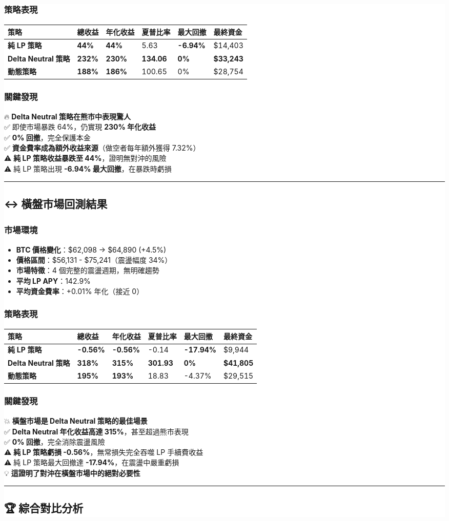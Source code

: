 ### 策略表現

| 策略 | 總收益 | 年化收益 | 夏普比率 | 最大回撤 | 最終資金 |
|:---|:---|:---|:---|:---|:---|
| **純 LP 策略** | **44%** | **44%** | 5.63 | **-6.94%** | $14,403 |
| **Delta Neutral 策略** | **232%** | **230%** | **134.06** | **0%** | **$33,243** |
| **動態策略** | **188%** | **186%** | 100.65 | 0% | $28,754 |

### 關鍵發現
🔥 **Delta Neutral 策略在熊市中表現驚人**  
✅ 即使市場暴跌 64%，仍實現 **230% 年化收益**  
✅ **0% 回撤**，完全保護本金  
✅ **資金費率成為額外收益來源**（做空者每年額外獲得 7.32%）  
⚠️ **純 LP 策略收益暴跌至 44%**，證明無對沖的風險  
⚠️ 純 LP 策略出現 **-6.94% 最大回撤**，在暴跌時虧損

---

## ↔️ 橫盤市場回測結果

### 市場環境
- **BTC 價格變化**：$62,098 → $64,890 (+4.5%)
- **價格區間**：$56,131 - $75,241（震盪幅度 34%）
- **市場特徵**：4 個完整的震盪週期，無明確趨勢
- **平均 LP APY**：142.9%
- **平均資金費率**：+0.01% 年化（接近 0）

### 策略表現

| 策略 | 總收益 | 年化收益 | 夏普比率 | 最大回撤 | 最終資金 |
|:---|:---|:---|:---|:---|:---|
| **純 LP 策略** | **-0.56%** | **-0.56%** | -0.14 | **-17.94%** | $9,944 |
| **Delta Neutral 策略** | **318%** | **315%** | **301.93** | **0%** | **$41,805** |
| **動態策略** | **195%** | **193%** | 18.83 | -4.37% | $29,515 |

### 關鍵發現
💥 **橫盤市場是 Delta Neutral 策略的最佳場景**  
✅ **Delta Neutral 年化收益高達 315%**，甚至超過熊市表現  
✅ **0% 回撤**，完全消除震盪風險  
⚠️ **純 LP 策略虧損 -0.56%**，無常損失完全吞噬 LP 手續費收益  
⚠️ 純 LP 策略最大回撤達 **-17.94%**，在震盪中嚴重虧損  
💡 **這證明了對沖在橫盤市場中的絕對必要性**

---

## 🏆 綜合對比分析
